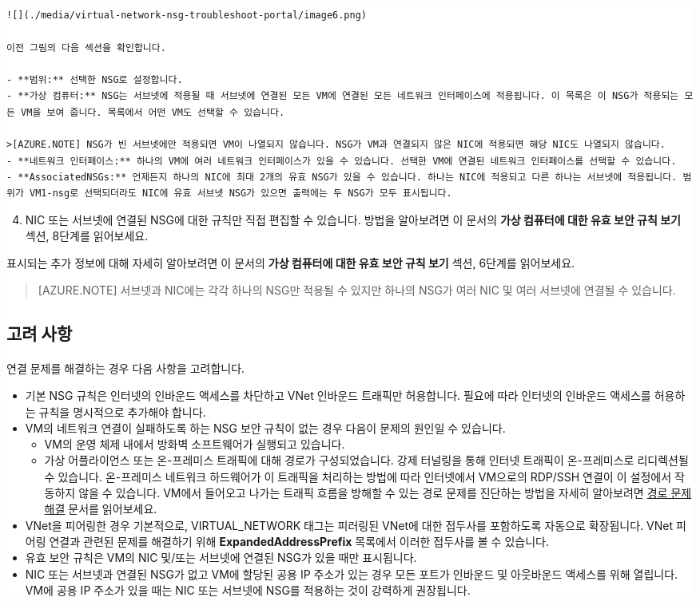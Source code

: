     ![](./media/virtual-network-nsg-troubleshoot-portal/image6.png)

    이전 그림의 다음 섹션을 확인합니다.

    - **범위:** 선택한 NSG로 설정합니다.
    - **가상 컴퓨터:** NSG는 서브넷에 적용될 때 서브넷에 연결된 모든 VM에 연결된 모든 네트워크 인터페이스에 적용됩니다. 이 목록은 이 NSG가 적용되는 모든 VM을 보여 줍니다. 목록에서 어떤 VM도 선택할 수 있습니다.

    >[AZURE.NOTE] NSG가 빈 서브넷에만 적용되면 VM이 나열되지 않습니다. NSG가 VM과 연결되지 않은 NIC에 적용되면 해당 NIC도 나열되지 않습니다. 
    - **네트워크 인터페이스:** 하나의 VM에 여러 네트워크 인터페이스가 있을 수 있습니다. 선택한 VM에 연결된 네트워크 인터페이스를 선택할 수 있습니다.
    - **AssociatedNSGs:** 언제든지 하나의 NIC에 최대 2개의 유효 NSG가 있을 수 있습니다. 하나는 NIC에 적용되고 다른 하나는 서브넷에 적용됩니다. 범위가 VM1-nsg로 선택되더라도 NIC에 유효 서브넷 NSG가 있으면 출력에는 두 NSG가 모두 표시됩니다.
4. NIC 또는 서브넷에 연결된 NSG에 대한 규칙만 직접 편집할 수 있습니다. 방법을 알아보려면 이 문서의 **가상 컴퓨터에 대한 유효 보안 규칙 보기** 섹션, 8단계를 읽어보세요.

표시되는 추가 정보에 대해 자세히 알아보려면 이 문서의 **가상 컴퓨터에 대한 유효 보안 규칙 보기** 섹션, 6단계를 읽어보세요.

>[AZURE.NOTE] 서브넷과 NIC에는 각각 하나의 NSG만 적용될 수 있지만 하나의 NSG가 여러 NIC 및 여러 서브넷에 연결될 수 있습니다.

## <a name="considerations"></a>고려 사항

연결 문제를 해결하는 경우 다음 사항을 고려합니다.

- 기본 NSG 규칙은 인터넷의 인바운드 액세스를 차단하고 VNet 인바운드 트래픽만 허용합니다. 필요에 따라 인터넷의 인바운드 액세스를 허용하는 규칙을 명시적으로 추가해야 합니다.
- VM의 네트워크 연결이 실패하도록 하는 NSG 보안 규칙이 없는 경우 다음이 문제의 원인일 수 있습니다.
    - VM의 운영 체제 내에서 방화벽 소프트웨어가 실행되고 있습니다.
    - 가상 어플라이언스 또는 온-프레미스 트래픽에 대해 경로가 구성되었습니다. 강제 터널링을 통해 인터넷 트래픽이 온-프레미스로 리디렉션될 수 있습니다. 온-프레미스 네트워크 하드웨어가 이 트래픽을 처리하는 방법에 따라 인터넷에서 VM으로의 RDP/SSH 연결이 이 설정에서 작동하지 않을 수 있습니다. VM에서 들어오고 나가는 트래픽 흐름을 방해할 수 있는 경로 문제를 진단하는 방법을 자세히 알아보려면 [경로 문제 해결](virtual-network-routes-troubleshoot-powershell.md) 문서를 읽어보세요. 
- VNet을 피어링한 경우 기본적으로, VIRTUAL_NETWORK 태그는 피러링된 VNet에 대한 접두사를 포함하도록 자동으로 확장됩니다. VNet 피어링 연결과 관련된 문제를 해결하기 위해 **ExpandedAddressPrefix** 목록에서 이러한 접두사를 볼 수 있습니다. 
- 유효 보안 규칙은 VM의 NIC 및/또는 서브넷에 연결된 NSG가 있을 때만 표시됩니다. 
- NIC 또는 서브넷과 연결된 NSG가 없고 VM에 할당된 공용 IP 주소가 있는 경우 모든 포트가 인바운드 및 아웃바운드 액세스를 위해 열립니다. VM에 공용 IP 주소가 있을 때는 NIC 또는 서브넷에 NSG를 적용하는 것이 강력하게 권장됩니다.





